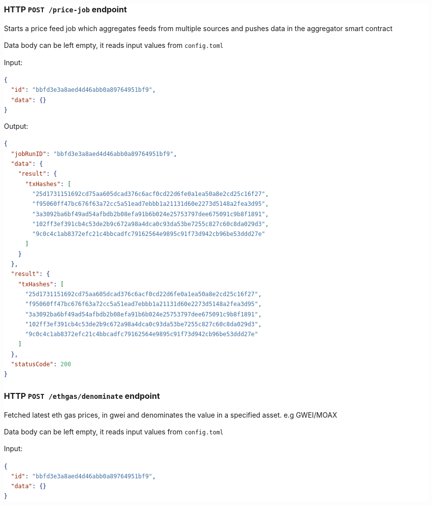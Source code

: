 ### HTTP `POST /price-job` endpoint

Starts a price feed job which aggregates feeds from multiple sources and pushes data in the aggregator smart contract

Data body can be left empty, it reads input values from `config.toml`

Input:

```json
{
  "id": "bbfd3e3a8aed4d46abb0a89764951bf9",
  "data": {}
}
```

Output:

```json
{
  "jobRunID": "bbfd3e3a8aed4d46abb0a89764951bf9",
  "data": {
    "result": {
      "txHashes": [
        "25d1731151692cd75aa605dcad376c6acf0cd22d6fe0a1ea50a8e2cd25c16f27",
        "f95060ff47bc676f63a72cc5a51ead7ebbb1a21131d60e2273d5148a2fea3d95",
        "3a3092ba6bf49ad54afbdb2b08efa91b6b024e25753797dee675091c9b8f1891",
        "102ff3ef391cb4c53de2b9c672a98a4dca0c93da53be7255c827c60c8da029d3",
        "9c0c4c1ab8372efc21c4bbcadfc79162564e9895c91f73d942cb96be53ddd27e"
      ]
    }
  },
  "result": {
    "txHashes": [
      "25d1731151692cd75aa605dcad376c6acf0cd22d6fe0a1ea50a8e2cd25c16f27",
      "f95060ff47bc676f63a72cc5a51ead7ebbb1a21131d60e2273d5148a2fea3d95",
      "3a3092ba6bf49ad54afbdb2b08efa91b6b024e25753797dee675091c9b8f1891",
      "102ff3ef391cb4c53de2b9c672a98a4dca0c93da53be7255c827c60c8da029d3",
      "9c0c4c1ab8372efc21c4bbcadfc79162564e9895c91f73d942cb96be53ddd27e"
    ]
  },
  "statusCode": 200
}
```

### HTTP `POST /ethgas/denominate` endpoint

Fetched latest eth gas prices, in gwei and denominates the value in a specified asset. e.g GWEI/MOAX

Data body can be left empty, it reads input values from `config.toml`

Input:

```json
{
  "id": "bbfd3e3a8aed4d46abb0a89764951bf9",
  "data": {}
}
```
